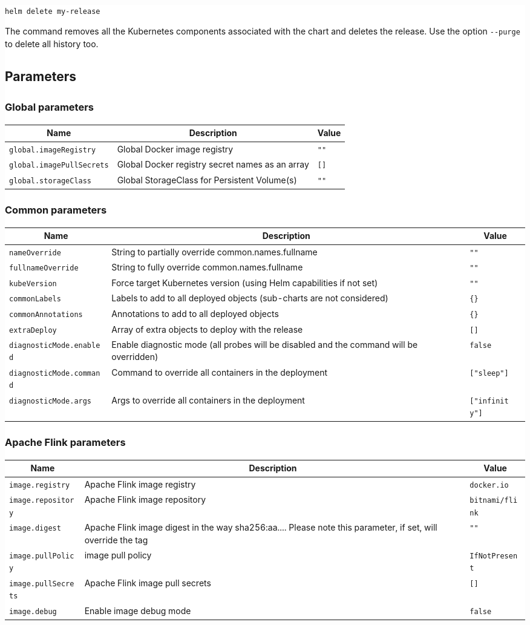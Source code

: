 ```console
helm delete my-release
```

The command removes all the Kubernetes components associated with the chart and deletes the release. Use the option `--purge` to delete all history too.

## Parameters

### Global parameters

| Name                      | Description                                     | Value |
| ------------------------- | ----------------------------------------------- | ----- |
| `global.imageRegistry`    | Global Docker image registry                    | `""`  |
| `global.imagePullSecrets` | Global Docker registry secret names as an array | `[]`  |
| `global.storageClass`     | Global StorageClass for Persistent Volume(s)    | `""`  |

### Common parameters

| Name                     | Description                                                                             | Value          |
| ------------------------ | --------------------------------------------------------------------------------------- | -------------- |
| `nameOverride`           | String to partially override common.names.fullname                                      | `""`           |
| `fullnameOverride`       | String to fully override common.names.fullname                                          | `""`           |
| `kubeVersion`            | Force target Kubernetes version (using Helm capabilities if not set)                    | `""`           |
| `commonLabels`           | Labels to add to all deployed objects (sub-charts are not considered)                   | `{}`           |
| `commonAnnotations`      | Annotations to add to all deployed objects                                              | `{}`           |
| `extraDeploy`            | Array of extra objects to deploy with the release                                       | `[]`           |
| `diagnosticMode.enabled` | Enable diagnostic mode (all probes will be disabled and the command will be overridden) | `false`        |
| `diagnosticMode.command` | Command to override all containers in the deployment                                    | `["sleep"]`    |
| `diagnosticMode.args`    | Args to override all containers in the deployment                                       | `["infinity"]` |

### Apache Flink parameters

| Name                | Description                                                                                                  | Value                   |
| ------------------- | ------------------------------------------------------------------------------------------------------------ | ----------------------- |
| `image.registry`    | Apache Flink image registry                                                                                  | `docker.io`             |
| `image.repository`  | Apache Flink image repository                                                                                | `bitnami/flink`         |
| `image.digest`      | Apache Flink image digest in the way sha256:aa.... Please note this parameter, if set, will override the tag | `""`                    |
| `image.pullPolicy`  | image pull policy                                                                                            | `IfNotPresent`          |
| `image.pullSecrets` | Apache Flink image pull secrets                                                                              | `[]`                    |
| `image.debug`       | Enable image debug mode                                                                                      | `false`                 |
